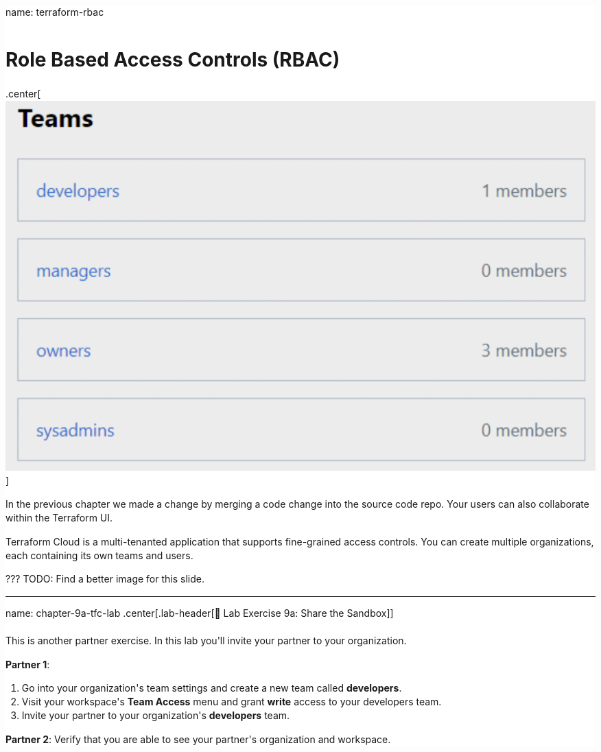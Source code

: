 name: terraform-rbac
# Role Based Access Controls (RBAC)
.center[![:scale 60%](images/teams_list.png)]

In the previous chapter we made a change by merging a code change into the source code repo. Your users can also collaborate within the Terraform UI.

Terraform Cloud is a multi-tenanted application that supports fine-grained access controls. You can create multiple organizations, each containing its own teams and users.

???
TODO: Find a better image for this slide.

---
name: chapter-9a-tfc-lab
.center[.lab-header[👭 Lab Exercise 9a: Share the Sandbox]]
<br><br>
This is another partner exercise. In this lab you'll invite your partner to your organization.

**Partner 1**:
1. Go into your organization's team settings and create a new team called **developers**.
2. Visit your workspace's **Team Access** menu and grant **write** access to your developers team.
3. Invite your partner to your organization's **developers** team.

**Partner 2**:
Verify that you are able to see your partner's organization and workspace.
